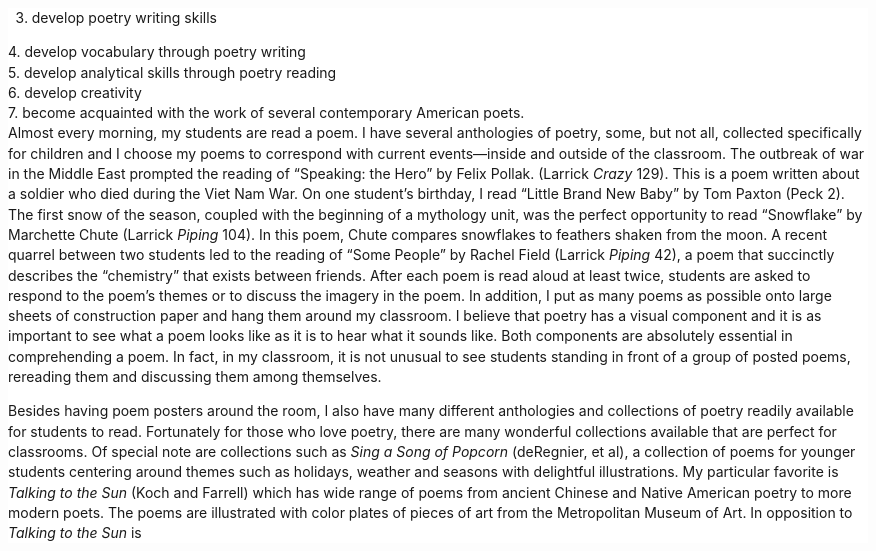 3. develop poetry writing skills
<dt>
4. develop vocabulary through poetry writing
<dt>
5. develop analytical skills through poetry reading
<dt>
6. develop creativity
<dt>
7. become acquainted with the work of several contemporary American poets.
</dt>
</dt>
</dt>
</dt>
</dt>
</dt>
</dt>
</dl>
</blockquote>
Almost every morning, my students are read a poem. I have several anthologies of poetry, some, but not all, collected specifically for children and I choose my poems to correspond with current events—inside and outside of the classroom. The outbreak of war in the Middle East prompted the reading of “Speaking: the Hero” by Felix Pollak. (Larrick
<i>
Crazy
</i>
129). This is a poem written about a soldier who died during the Viet Nam War. On one student’s birthday, I read “Little Brand New Baby” by Tom Paxton (Peck 2). The first snow of the season, coupled with the beginning of a mythology unit, was the perfect opportunity to read “Snowflake” by Marchette Chute (Larrick
<i>
Piping
</i>
104). In this poem, Chute compares snowflakes to feathers shaken from the moon. A recent quarrel between two students led to the reading of “Some People” by Rachel Field (Larrick
<i>
Piping
</i>
42), a poem that succinctly describes the “chemistry” that exists between friends. After each poem is read aloud at least twice, students are asked to respond to the poem’s themes or to discuss the imagery in the poem. In addition, I put as many poems as possible onto large sheets of construction paper and hang them around my classroom. I believe that poetry has a visual component and it is as important to see what a poem looks like as it is to hear what it sounds like. Both components are absolutely essential in comprehending a poem. In fact, in my classroom, it is not unusual to see students standing in front of a group of posted poems, rereading them and discussing them among themselves.
<p>
Besides having poem posters around the room, I also have many different anthologies and collections of poetry readily available for students to read. Fortunately for those who love poetry, there are many wonderful collections available that are perfect for classrooms. Of special note are collections such as
<i>
Sing a Song of Popcorn
</i>
(deRegnier, et al), a collection of poems for younger students centering around themes such as holidays, weather and seasons with delightful illustrations. My particular favorite is
<i>
Talking to the Sun
</i>
(Koch and Farrell) which has wide range of poems from ancient Chinese and Native American poetry to more modern poets. The poems are illustrated with color plates of pieces of art from the Metropolitan Museum of Art. In opposition to
<i>
Talking to the Sun
</i>
is